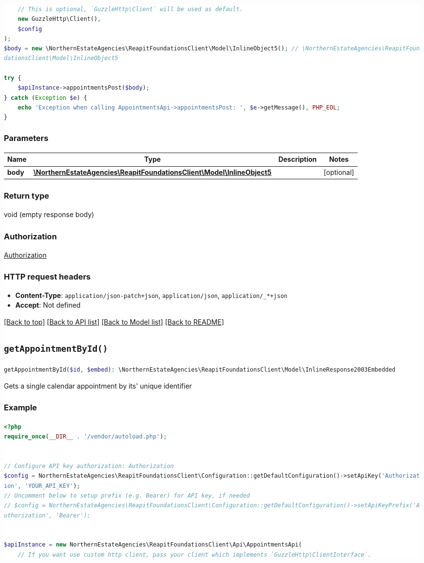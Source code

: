 ```php
    // This is optional, `GuzzleHttp\Client` will be used as default.
    new GuzzleHttp\Client(),
    $config
);
$body = new \NorthernEstateAgencies\ReapitFoundationsClient\Model\InlineObject5(); // \NorthernEstateAgencies\ReapitFoundationsClient\Model\InlineObject5

try {
    $apiInstance->appointmentsPost($body);
} catch (Exception $e) {
    echo 'Exception when calling AppointmentsApi->appointmentsPost: ', $e->getMessage(), PHP_EOL;
}
```

### Parameters

Name | Type | Description  | Notes
------------- | ------------- | ------------- | -------------
 **body** | [**\NorthernEstateAgencies\ReapitFoundationsClient\Model\InlineObject5**](../Model/InlineObject5.md)|  | [optional]

### Return type

void (empty response body)

### Authorization

[Authorization](../../README.md#Authorization)

### HTTP request headers

- **Content-Type**: `application/json-patch+json`, `application/json`, `application/_*+json`
- **Accept**: Not defined

[[Back to top]](#) [[Back to API list]](../../README.md#endpoints)
[[Back to Model list]](../../README.md#models)
[[Back to README]](../../README.md)

## `getAppointmentById()`

```php
getAppointmentById($id, $embed): \NorthernEstateAgencies\ReapitFoundationsClient\Model\InlineResponse2003Embedded
```

Gets a single calendar appointment by its' unique identifier

### Example

```php
<?php
require_once(__DIR__ . '/vendor/autoload.php');


// Configure API key authorization: Authorization
$config = NorthernEstateAgencies\ReapitFoundationsClient\Configuration::getDefaultConfiguration()->setApiKey('Authorization', 'YOUR_API_KEY');
// Uncomment below to setup prefix (e.g. Bearer) for API key, if needed
// $config = NorthernEstateAgencies\ReapitFoundationsClient\Configuration::getDefaultConfiguration()->setApiKeyPrefix('Authorization', 'Bearer');


$apiInstance = new NorthernEstateAgencies\ReapitFoundationsClient\Api\AppointmentsApi(
    // If you want use custom http client, pass your client which implements `GuzzleHttp\ClientInterface`.
```